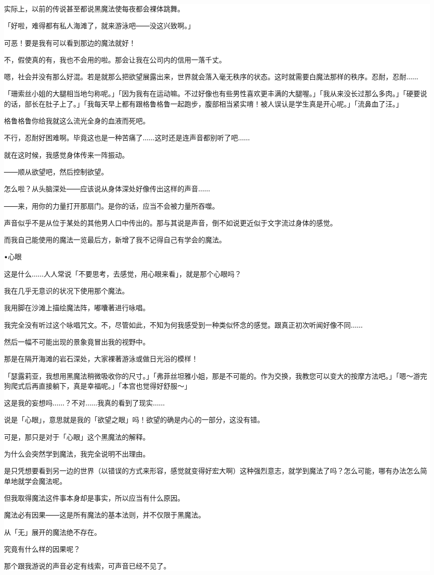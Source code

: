 实际上，以前的传说甚至都说黑魔法使每夜都会裸体跳舞。

「好啦，难得都有私人海滩了，就来游泳吧——没这兴致啊。」

可恶！要是我有可以看到那边的魔法就好！

不，假使真的有，我也不会用的啦。那会让我在公司内的信用一落千丈。

嗯，社会并没有那么好混。若是就那么把欲望展露出来，世界就会落入毫无秩序的状态。这时就需要白魔法那样的秩序。忍耐，忍耐……

「珊索丝小姐的大腿相当地匀称呢。」「因为我有在运动嘛。不过好像也有些男性喜欢更丰满的大腿喔。」「我从来没长过那么多肉。」「硬要说的话，部长在肚子上了。」「我每天早上都有跟格鲁格鲁一起跑步，腹部相当紧实唷！被人误认是学生真是开心呢。」「流鼻血了汪。」

格鲁格鲁你给我就这么流光全身的血液而死吧。

不行，忍耐好困难啊。毕竟这也是一种苦痛了……这时还是连声音都别听了吧……

就在这时候，我感觉身体传来一阵振动。

——顺从欲望吧，然后控制欲望。

怎么啦？从头脑深处——应该说从身体深处好像传出这样的声音……

——来，用你的力量打开那扇门。是你的话，应当不会被力量所吞噬。

声音似乎不是从位于某处的其他男人口中传出的。那与其说是声音，倒不如说更近似于文字流过身体的感觉。

而我自己能使用的魔法一览最后方，新增了我不记得自己有学会的魔法。

•心眼

这是什么……人人常说「不要思考，去感觉，用心眼来看」，就是那个心眼吗？

我在几乎无意识的状况下使用那个魔法。

我用脚在沙滩上描绘魔法阵，嘟囔著进行咏唱。

我完全没有听过这个咏唱咒文。不，尽管如此，不知为何我感受到一种类似怀念的感觉。跟真正初次听闻好像不同……

然后一幅不可能出现的景象竟冒出我的视野中。

那是在隔开海滩的岩石深处，大家裸著游泳或做日光浴的模样！

「瑟露莉亚，我想用黑魔法稍微吸收你的尺寸。」「弗菲丝坦雅小姐，那是不可能的。作为交换，我教您可以变大的按摩方法吧。」「嗯～游完狗爬式后再直接躺下，真是幸福呢。」「本宫也觉得好舒服～」

这是我的妄想吗……？不对……我真的看到了现实……

说是「心眼」，意思就是我的「欲望之眼」吗！欲望的确是内心的一部分，这没有错。

可是，那只是对于「心眼」这个黑魔法的解释。

为什么会突然学到魔法，我完全说明不出理由。

是只凭想要看到另一边的世界（以错误的方式来形容，感觉就变得好宏大啊）这种强烈意志，就学到魔法了吗？怎么可能，哪有办法怎么简单地就学会魔法呢。

但我取得魔法这件事本身却是事实，所以应当有什么原因。

魔法必有因果——这是所有魔法的基本法则，并不仅限于黑魔法。

从「无」展开的魔法绝不存在。

究竟有什么样的因果呢？

那个跟我游说的声音必定有线索，可声音已经不见了。
